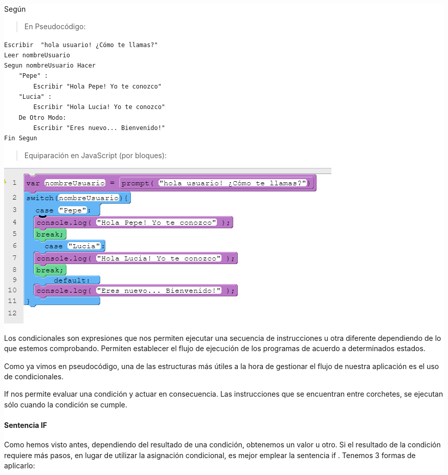 Según

> En Pseudocódigo:


    Escribir  "hola usuario! ¿Cómo te llamas?"                                  
    Leer nombreUsuario                                                          
    Segun nombreUsuario Hacer                                                   
        "Pepe" :                                                                  
            Escribir "Hola Pepe! Yo te conozco"                                    
        "Lucia" :                                                                 
            Escribir "Hola Lucia! Yo te conozco"                                   
        De Otro Modo:                                                             
            Escribir "Eres nuevo... Bienvenido!"                                   
    Fin Segun                                                                  


> Equiparación en JavaScript (por bloques):

![](img\condicionales2.PNG)

Los condicionales son expresiones que nos permiten ejecutar una
secuencia de instrucciones u otra diferente dependiendo de lo que
estemos comprobando. Permiten establecer el flujo de ejecución de los
programas de acuerdo a determinados estados.

Como ya vimos en pseudocódigo, una de las estructuras más útiles a la
hora de gestionar el flujo de nuestra aplicación es el uso de
condicionales.

If nos permite evaluar una condición y actuar en consecuencia. Las
instrucciones que se encuentran entre corchetes, se ejecutan sólo cuando
la condición se cumple.

#### Sentencia IF  

Como hemos visto antes, dependiendo del resultado de una condición,
obtenemos un valor u otro. Si el resultado de la condición requiere más
pasos, en lugar de utilizar la asignación condicional, es mejor emplear
la sentencia if . Tenemos 3 formas de aplicarlo:
